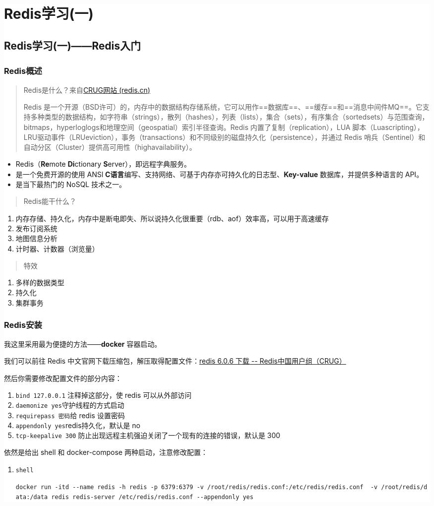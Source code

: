# Redis学习(一)




## Redis学习(一)——Redis入门

### Redis概述

> Redis是什么？来自[CRUG网站 (redis.cn)](http://www.redis.cn/)
>
> Redis 是一个开源（BSD许可）的，内存中的数据结构存储系统，它可以用作==数据库==、==缓存==和==消息中间件MQ==。它支持多种类型的数据结构，如字符串（strings），散列（hashes），列表（lists），集合（sets），有序集合（sortedsets）与范围查询，bitmaps，hyperloglogs和地理空间（geospatial）索引半径查询。Redis 内置了复制（replication），LUA 脚本（Luascripting），LRU驱动事件（LRUeviction），事务（transactions）和不同级别的磁盘持久化（persistence），并通过 Redis 哨兵（Sentinel）和自动分区（Cluster）提供高可用性（highavailability）。

- Redis（**Re**mote **Di**ctionary **S**erver），即远程字典服务。
- 是一个免费开源的使用 ANSl **C语言**编写、支持网络、可基于内存亦可持久化的日志型、**Key-value** 数据库，并提供多种语言的 API。
- 是当下最热门的 NoSQL 技术之一。

> Redis能干什么？

1. 内存存储、持久化，内存中是断电即失、所以说持久化很重要（rdb、aof）效率高，可以用于高速缓存
2. 发布订阅系统
3. 地图信息分析
4. 计时器、计数器（浏览量）

> 特效

1. 多样的数据类型
2. 持久化
3. 集群事务

### Redis安装

我这里采用最为便捷的方法——**docker** 容器启动。

我们可以前往 Redis 中文官网下载压缩包，解压取得配置文件：[redis 6.0.6 下载 -- Redis中国用户组（CRUG）](http://www.redis.cn/download.html)

然后你需要修改配置文件的部分内容：

1.  `bind 127.0.0.1` 注释掉这部分，使 redis 可以从外部访问 
2. `daemonize yes`守护线程的方式启动 
3. `requirepass 密码`给 redis 设置密码 
4. `appendonly yes`redis持久化，默认是 no
5. `tcp-keepalive 300` 防止出现远程主机强迫关闭了一个现有的连接的错误，默认是 300

依然是给出 shell 和 docker-compose 两种启动，注意修改配置：

1. `shell`

   ```shell
   docker run -itd --name redis -h redis -p 6379:6379 -v /root/redis/redis.conf:/etc/redis/redis.conf  -v /root/redis/data:/data redis redis-server /etc/redis/redis.conf --appendonly yes
   ```
